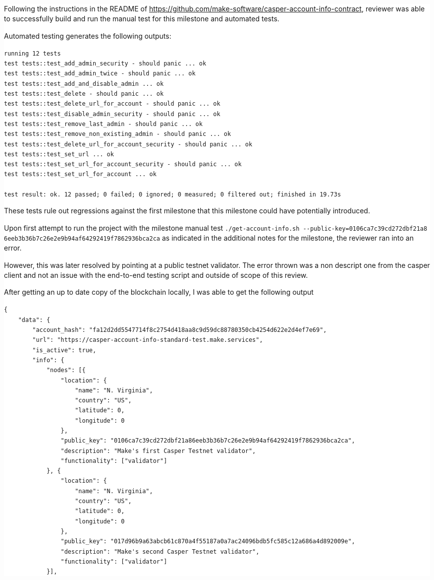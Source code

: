 Following the instructions in the README of https://github.com/make-software/casper-account-info-contract, reviewer was
able to successfully build and run the manual test for this milestone and
automated tests.

Automated testing generates the following outputs:

```
running 12 tests
test tests::test_add_admin_security - should panic ... ok
test tests::test_add_admin_twice - should panic ... ok
test tests::test_add_and_disable_admin ... ok
test tests::test_delete - should panic ... ok
test tests::test_delete_url_for_account - should panic ... ok
test tests::test_disable_admin_security - should panic ... ok
test tests::test_remove_last_admin - should panic ... ok
test tests::test_remove_non_existing_admin - should panic ... ok
test tests::test_delete_url_for_account_security - should panic ... ok
test tests::test_set_url ... ok
test tests::test_set_url_for_account_security - should panic ... ok
test tests::test_set_url_for_account ... ok

test result: ok. 12 passed; 0 failed; 0 ignored; 0 measured; 0 filtered out; finished in 19.73s
```

These tests rule out regressions against the first milestone that this milestone
could have potentially introduced.

Upon first attempt to run the project with the milestone manual test `./get-account-info.sh --public-key=0106ca7c39cd272dbf21a86eeb3b36b7c26e2e9b94af64292419f7862936bca2ca` as indicated in the additional notes for the milestone, the reviewer ran into an error.

However, this was later resolved by pointing at a public testnet validator.  The
error thrown was a non descript one from the casper client and not an issue with
the end-to-end testing script and outside of scope of this review.

After getting an up to date copy of the blockchain locally, I was able to get
the following output

```
{
	"data": {
		"account_hash": "fa12d2dd5547714f8c2754d418aa8c9d59dc88780350cb4254d622e2d4ef7e69",
		"url": "https://casper-account-info-standard-test.make.services",
		"is_active": true,
		"info": {
			"nodes": [{
				"location": {
					"name": "N. Virginia",
					"country": "US",
					"latitude": 0,
					"longitude": 0
				},
				"public_key": "0106ca7c39cd272dbf21a86eeb3b36b7c26e2e9b94af64292419f7862936bca2ca",
				"description": "Make's first Casper Testnet validator",
				"functionality": ["validator"]
			}, {
				"location": {
					"name": "N. Virginia",
					"country": "US",
					"latitude": 0,
					"longitude": 0
				},
				"public_key": "017d96b9a63abcb61c870a4f55187a0a7ac24096bdb5fc585c12a686a4d892009e",
				"description": "Make's second Casper Testnet validator",
				"functionality": ["validator"]
			}],
```
